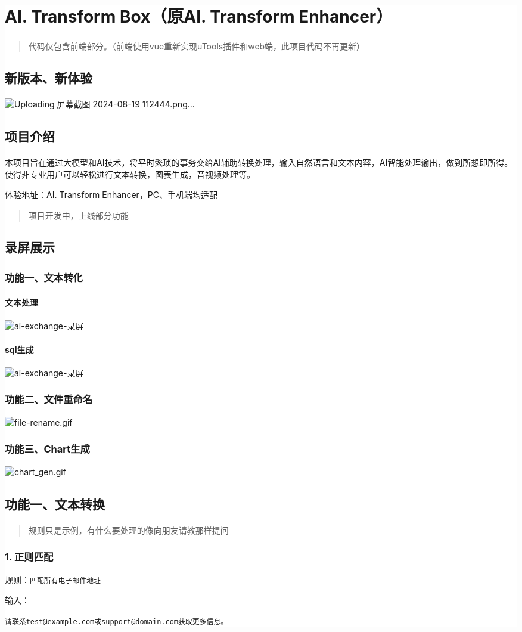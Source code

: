 # AI. Transform Box（原AI. Transform Enhancer）

> 代码仅包含前端部分。（前端使用vue重新实现uTools插件和web端，此项目代码不再更新）

## 新版本、新体验

![Uploading 屏幕截图 2024-08-19 112444.png…]()


## 项目介绍

本项目旨在通过大模型和AI技术，将平时繁琐的事务交给AI辅助转换处理，输入自然语言和文本内容，AI智能处理输出，做到所想即所得。使得非专业用户可以轻松进行文本转换，图表生成，音视频处理等。

体验地址：[AI. Transform Enhancer](https://wwww.ai-reading.me)，PC、手机端均适配

> 项目开发中，上线部分功能

## 录屏展示

### 功能一、文本转化

#### 文本处理

![ai-exchange-录屏](image/ai-exchange.gif)

#### sql生成

![ai-exchange-录屏](image/ai-exchange-2.gif)

### 功能二、文件重命名

![file-rename.gif](https://ai-reading.me/image/ai-exchange-file-rename.gif)

### 功能三、Chart生成

![chart_gen.gif](image/Ai-Transfor-Enhancer-chart_gen.gif)

## 功能一、文本转换

> 规则只是示例，有什么要处理的像向朋友请教那样提问

### 1. 正则匹配

规则：`匹配所有电子邮件地址`

输入：

```
请联系test@example.com或support@domain.com获取更多信息。
```
